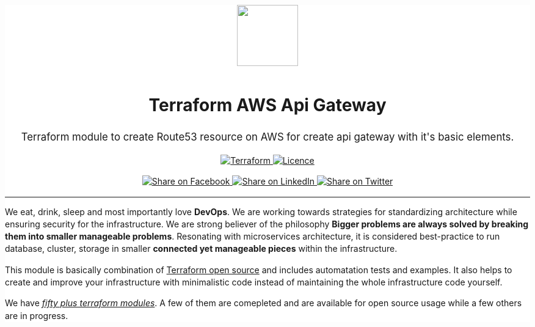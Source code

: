 

<p align="center"> <img src="https://user-images.githubusercontent.com/50652676/62349836-882fef80-b51e-11e9-99e3-7b974309c7e3.png" width="100" height="100"></p>


<h1 align="center">
    Terraform AWS Api Gateway
</h1>

<p align="center" style="font-size: 1.2rem;">
    Terraform module to create Route53 resource on AWS for create api gateway with it's basic elements.
     </p>

<p align="center">

<a href="https://www.terraform.io">
  <img src="https://img.shields.io/badge/Terraform-v0.12-green" alt="Terraform">
</a>
<a href="LICENSE.md">
  <img src="https://img.shields.io/badge/License-MIT-blue.svg" alt="Licence">
</a>


</p>
<p align="center">

<a href='https://facebook.com/sharer/sharer.php?u=https://github.com/clouddrove/terraform-aws-api-gateway'>
  <img title="Share on Facebook" src="https://user-images.githubusercontent.com/50652676/62817743-4f64cb80-bb59-11e9-90c7-b057252ded50.png" />
</a>
<a href='https://www.linkedin.com/shareArticle?mini=true&title=Terraform+AWS+Api+Gateway&url=https://github.com/clouddrove/terraform-aws-api-gateway'>
  <img title="Share on LinkedIn" src="https://user-images.githubusercontent.com/50652676/62817742-4e339e80-bb59-11e9-87b9-a1f68cae1049.png" />
</a>
<a href='https://twitter.com/intent/tweet/?text=Terraform+AWS+Api+Gateway&url=https://github.com/clouddrove/terraform-aws-api-gateway'>
  <img title="Share on Twitter" src="https://user-images.githubusercontent.com/50652676/62817740-4c69db00-bb59-11e9-8a79-3580fbbf6d5c.png" />
</a>

</p>
<hr>


We eat, drink, sleep and most importantly love **DevOps**. We are working towards strategies for standardizing architecture while ensuring security for the infrastructure. We are strong believer of the philosophy <b>Bigger problems are always solved by breaking them into smaller manageable problems</b>. Resonating with microservices architecture, it is considered best-practice to run database, cluster, storage in smaller <b>connected yet manageable pieces</b> within the infrastructure.

This module is basically combination of [Terraform open source](https://www.terraform.io/) and includes automatation tests and examples. It also helps to create and improve your infrastructure with minimalistic code instead of maintaining the whole infrastructure code yourself.

We have [*fifty plus terraform modules*][terraform_modules]. A few of them are comepleted and are available for open source usage while a few others are in progress.


  [website]: https://clouddrove.com
  [github]: https://github.com/clouddrove
  [linkedin]: https://cpco.io/linkedin
  [twitter]: https://twitter.com/clouddrove/
  [email]: https://clouddrove.com/contact-us.html
  [terraform_modules]: https://github.com/clouddrove?utf8=%E2%9C%93&q=terraform-&type=&language=